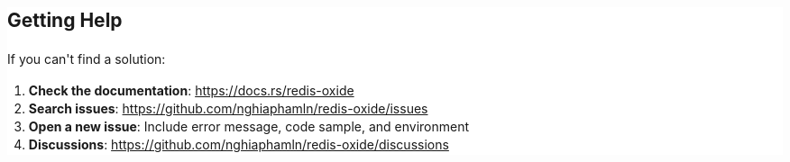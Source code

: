 ## Getting Help

If you can't find a solution:

1. **Check the documentation**: <https://docs.rs/redis-oxide>
2. **Search issues**: <https://github.com/nghiaphamln/redis-oxide/issues>
3. **Open a new issue**: Include error message, code sample, and environment
4. **Discussions**: <https://github.com/nghiaphamln/redis-oxide/discussions>
